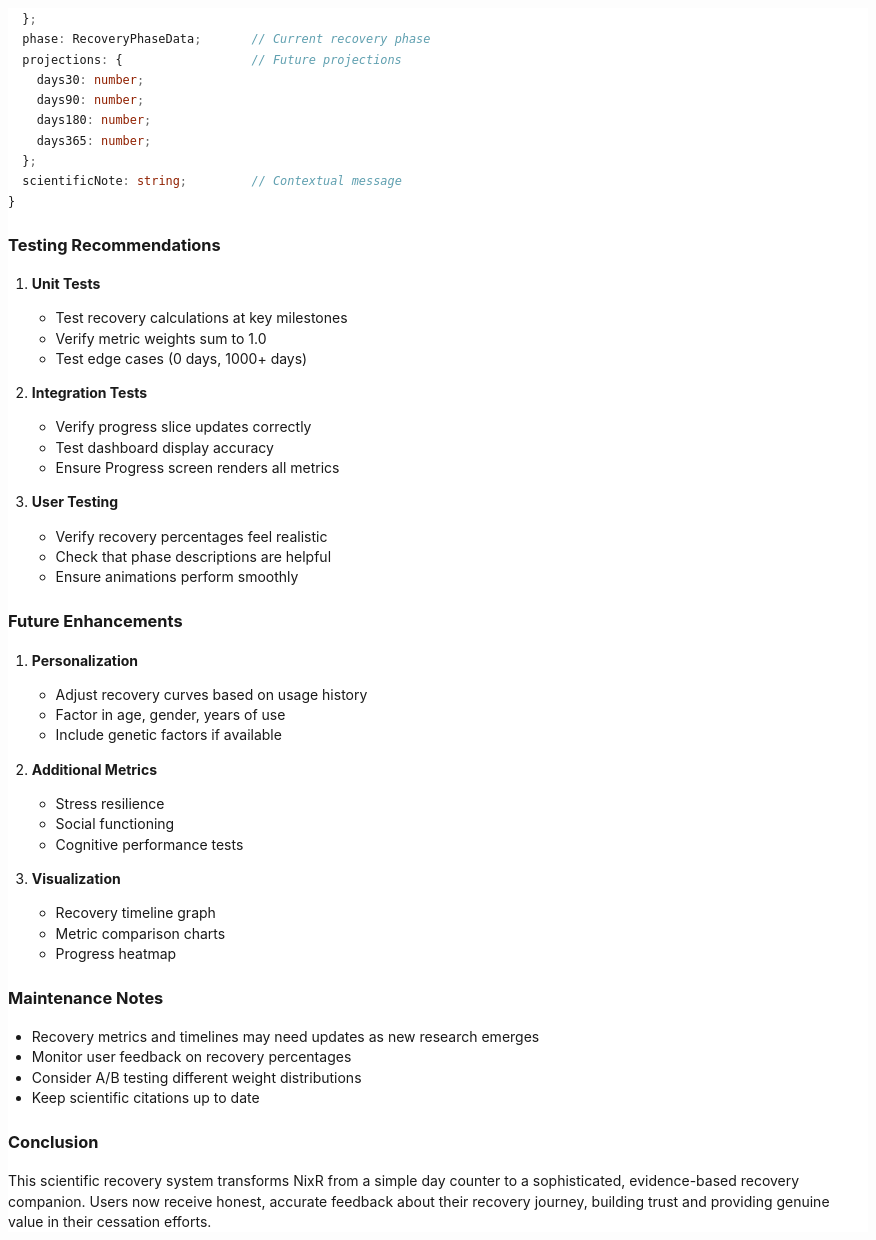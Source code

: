 ```typescript
  };
  phase: RecoveryPhaseData;       // Current recovery phase
  projections: {                  // Future projections
    days30: number;
    days90: number;
    days180: number;
    days365: number;
  };
  scientificNote: string;         // Contextual message
}
```

### Testing Recommendations

1. **Unit Tests**
   - Test recovery calculations at key milestones
   - Verify metric weights sum to 1.0
   - Test edge cases (0 days, 1000+ days)

2. **Integration Tests**
   - Verify progress slice updates correctly
   - Test dashboard display accuracy
   - Ensure Progress screen renders all metrics

3. **User Testing**
   - Verify recovery percentages feel realistic
   - Check that phase descriptions are helpful
   - Ensure animations perform smoothly

### Future Enhancements

1. **Personalization**
   - Adjust recovery curves based on usage history
   - Factor in age, gender, years of use
   - Include genetic factors if available

2. **Additional Metrics**
   - Stress resilience
   - Social functioning
   - Cognitive performance tests

3. **Visualization**
   - Recovery timeline graph
   - Metric comparison charts
   - Progress heatmap

### Maintenance Notes

- Recovery metrics and timelines may need updates as new research emerges
- Monitor user feedback on recovery percentages
- Consider A/B testing different weight distributions
- Keep scientific citations up to date

### Conclusion

This scientific recovery system transforms NixR from a simple day counter to a sophisticated, evidence-based recovery companion. Users now receive honest, accurate feedback about their recovery journey, building trust and providing genuine value in their cessation efforts. 